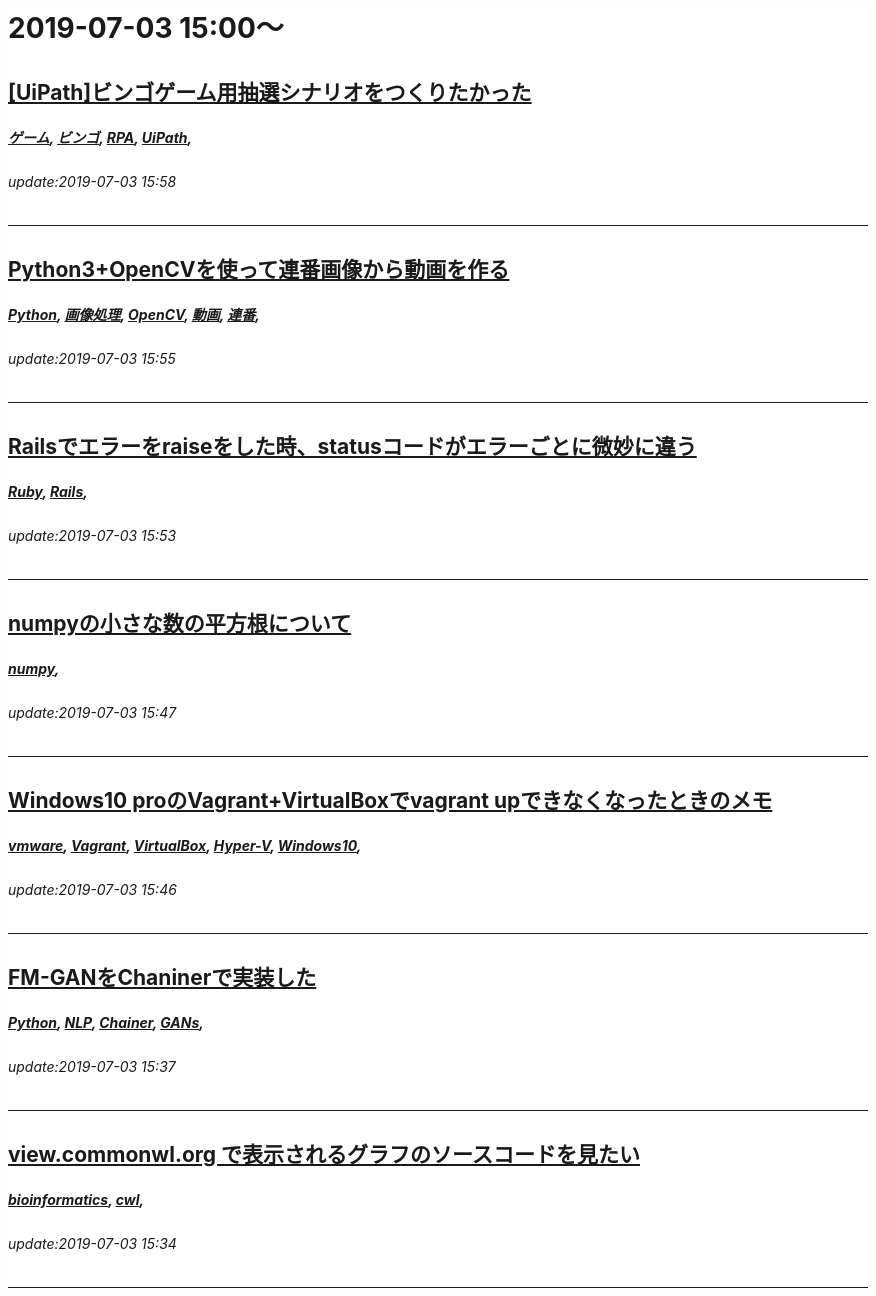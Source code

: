 


# 2019-07-03 15:00～
## [[UiPath]ビンゴゲーム用抽選シナリオをつくりたかった](https://qiita.com/cheez_RPA/items/5782cde5b8ebd4c4ef01)
##### [ゲーム](https://qiita.com/tags/ゲーム), [ビンゴ](https://qiita.com/tags/ビンゴ), [RPA](https://qiita.com/tags/RPA), [UiPath](https://qiita.com/tags/UiPath), 
###### update:2019-07-03 15:58
---
## [Python3+OpenCVを使って連番画像から動画を作る](https://qiita.com/penpenpen/items/acfa194cee45190cd8f3)
##### [Python](https://qiita.com/tags/Python), [画像処理](https://qiita.com/tags/画像処理), [OpenCV](https://qiita.com/tags/OpenCV), [動画](https://qiita.com/tags/動画), [連番](https://qiita.com/tags/連番), 
###### update:2019-07-03 15:55
---
## [Railsでエラーをraiseをした時、statusコードがエラーごとに微妙に違う](https://qiita.com/jerrywdlee/items/7ae2e996a760185c1402)
##### [Ruby](https://qiita.com/tags/Ruby), [Rails](https://qiita.com/tags/Rails), 
###### update:2019-07-03 15:53
---
## [numpyの小さな数の平方根について](https://qiita.com/ophhdn/items/bd6d8a6fb1f40a45c82e)
##### [numpy](https://qiita.com/tags/numpy), 
###### update:2019-07-03 15:47
---
## [Windows10 proのVagrant+VirtualBoxでvagrant upできなくなったときのメモ](https://qiita.com/koji9004/items/662eab6617de3533d190)
##### [vmware](https://qiita.com/tags/vmware), [Vagrant](https://qiita.com/tags/Vagrant), [VirtualBox](https://qiita.com/tags/VirtualBox), [Hyper-V](https://qiita.com/tags/Hyper-V), [Windows10](https://qiita.com/tags/Windows10), 
###### update:2019-07-03 15:46
---
## [FM-GANをChaninerで実装した](https://qiita.com/knok/items/f8146bf0f946d960ba8a)
##### [Python](https://qiita.com/tags/Python), [NLP](https://qiita.com/tags/NLP), [Chainer](https://qiita.com/tags/Chainer), [GANs](https://qiita.com/tags/GANs), 
###### update:2019-07-03 15:37
---
## [view.commonwl.org で表示されるグラフのソースコードを見たい](https://qiita.com/manabuishiirb/items/64fff34b3f329b06dac4)
##### [bioinformatics](https://qiita.com/tags/bioinformatics), [cwl](https://qiita.com/tags/cwl), 
###### update:2019-07-03 15:34
---